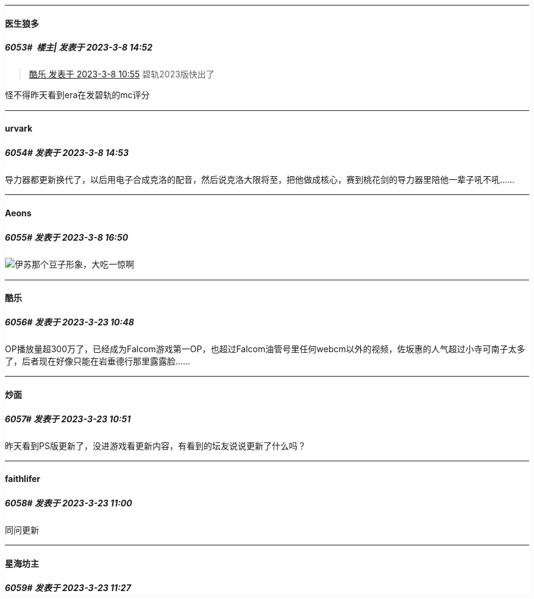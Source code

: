 
*****

####  医生狼多  
##### 6053#         楼主| 发表于 2023-3-8 14:52

<blockquote><a href="httphttps://bbs.saraba1st.com/2b/forum.php?mod=redirect&amp;goto=findpost&amp;pid=60008698&amp;ptid=2074373" target="_blank">酷乐 发表于 2023-3-8 10:55</a>
碧轨2023版快出了</blockquote>
怪不得昨天看到era在发碧轨的mc评分

*****

####  urvark  
##### 6054#       发表于 2023-3-8 14:53

导力器都更新换代了，以后用电子合成克洛的配音，然后说克洛大限将至，把他做成核心，赛到桃花剑的导力器里陪他一辈子吼不吼……


*****

####  Aeons  
##### 6055#       发表于 2023-3-8 16:50

<img src="https://static.saraba1st.com/image/smiley/face2017/067.png" referrerpolicy="no-referrer">伊苏那个豆子形象，大吃一惊啊

*****

####  酷乐  
##### 6056#       发表于 2023-3-23 10:48

OP播放量超300万了，已经成为Falcom游戏第一OP，也超过Falcom油管号里任何webcm以外的视频，佐坂惠的人气超过小寺可南子太多了，后者现在好像只能在岩垂德行那里露露脸……


*****

####  炒面  
##### 6057#       发表于 2023-3-23 10:51

昨天看到PS版更新了，没进游戏看更新内容，有看到的坛友说说更新了什么吗？


*****

####  faithlifer  
##### 6058#       发表于 2023-3-23 11:00

同问更新


*****

####  星海坊主  
##### 6059#       发表于 2023-3-23 11:27
